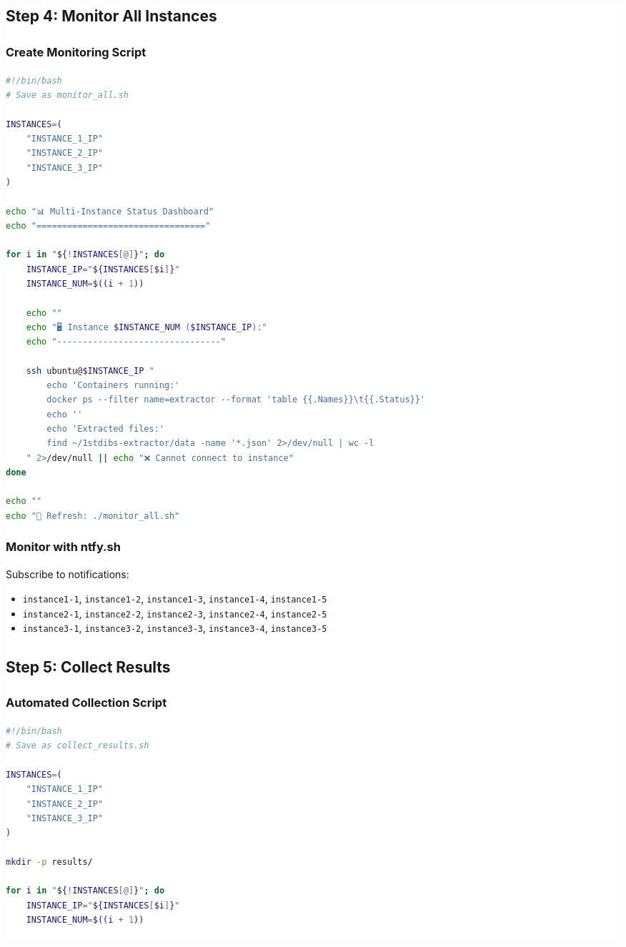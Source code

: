 ## Step 4: Monitor All Instances

### Create Monitoring Script
```bash
#!/bin/bash
# Save as monitor_all.sh

INSTANCES=(
    "INSTANCE_1_IP"
    "INSTANCE_2_IP"
    "INSTANCE_3_IP"
)

echo "📊 Multi-Instance Status Dashboard"
echo "================================="

for i in "${!INSTANCES[@]}"; do
    INSTANCE_IP="${INSTANCES[$i]}"
    INSTANCE_NUM=$((i + 1))
    
    echo ""
    echo "🖥️ Instance $INSTANCE_NUM ($INSTANCE_IP):"
    echo "--------------------------------"
    
    ssh ubuntu@$INSTANCE_IP "
        echo 'Containers running:'
        docker ps --filter name=extractor --format 'table {{.Names}}\t{{.Status}}'
        echo ''
        echo 'Extracted files:'
        find ~/1stdibs-extractor/data -name '*.json' 2>/dev/null | wc -l
    " 2>/dev/null || echo "❌ Cannot connect to instance"
done

echo ""
echo "🔄 Refresh: ./monitor_all.sh"
```

### Monitor with ntfy.sh
Subscribe to notifications:
- `instance1-1`, `instance1-2`, `instance1-3`, `instance1-4`, `instance1-5`
- `instance2-1`, `instance2-2`, `instance2-3`, `instance2-4`, `instance2-5`
- `instance3-1`, `instance3-2`, `instance3-3`, `instance3-4`, `instance3-5`

## Step 5: Collect Results

### Automated Collection Script
```bash
#!/bin/bash
# Save as collect_results.sh

INSTANCES=(
    "INSTANCE_1_IP"
    "INSTANCE_2_IP"
    "INSTANCE_3_IP"
)

mkdir -p results/

for i in "${!INSTANCES[@]}"; do
    INSTANCE_IP="${INSTANCES[$i]}"
    INSTANCE_NUM=$((i + 1))
    
```